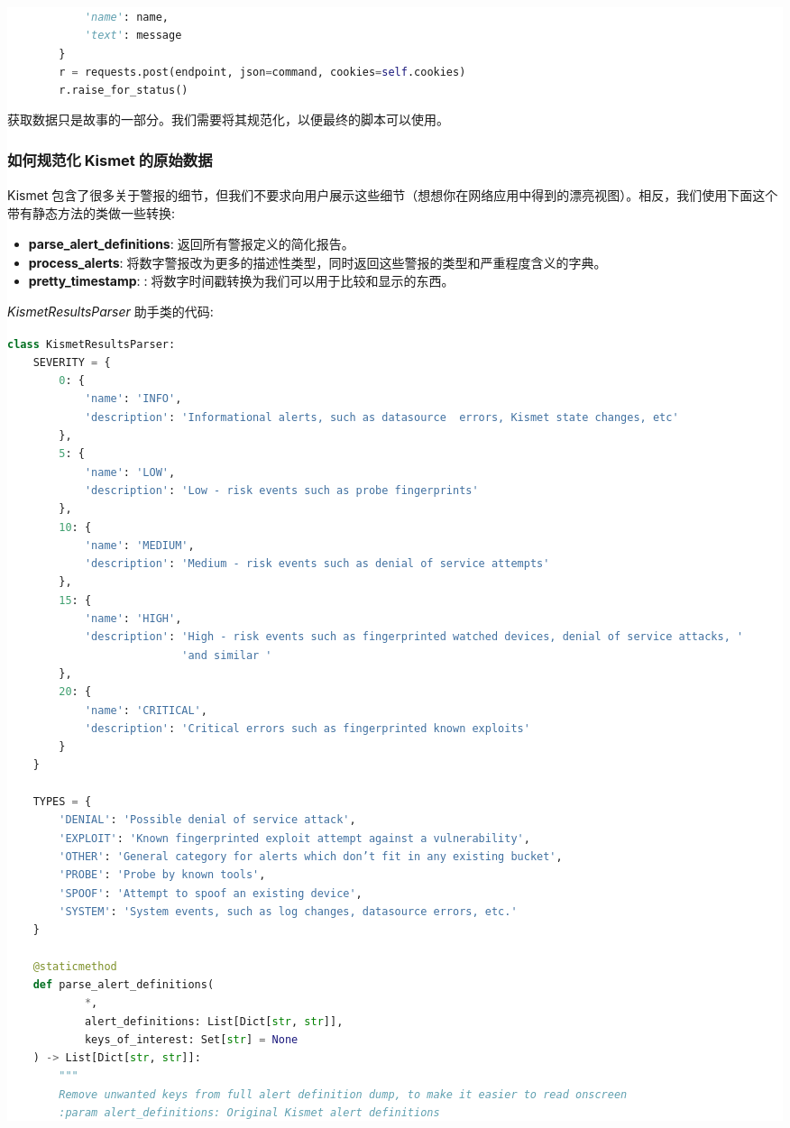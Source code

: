 ```python
            'name': name,
            'text': message
        }
        r = requests.post(endpoint, json=command, cookies=self.cookies)
        r.raise_for_status()
```

获取数据只是故事的一部分。我们需要将其规范化，以便最终的脚本可以使用。

### 如何规范化 Kismet 的原始数据

Kismet 包含了很多关于警报的细节，但我们不要求向用户展示这些细节（想想你在网络应用中得到的漂亮视图）。相反，我们使用下面这个带有静态方法的类做一些转换:

- **parse_alert_definitions**: 返回所有警报定义的简化报告。
- **process_alerts**: 将数字警报改为更多的描述性类型，同时返回这些警报的类型和严重程度含义的字典。
- **pretty_timestamp**: : 将数字时间戳转换为我们可以用于比较和显示的东西。

 _KismetResultsParser_ 助手类的代码:

```python
class KismetResultsParser:
    SEVERITY = {
        0: {
            'name': 'INFO',
            'description': 'Informational alerts, such as datasource  errors, Kismet state changes, etc'
        },
        5: {
            'name': 'LOW',
            'description': 'Low - risk events such as probe fingerprints'
        },
        10: {
            'name': 'MEDIUM',
            'description': 'Medium - risk events such as denial of service attempts'
        },
        15: {
            'name': 'HIGH',
            'description': 'High - risk events such as fingerprinted watched devices, denial of service attacks, '
                           'and similar '
        },
        20: {
            'name': 'CRITICAL',
            'description': 'Critical errors such as fingerprinted known exploits'
        }
    }

    TYPES = {
        'DENIAL': 'Possible denial of service attack',
        'EXPLOIT': 'Known fingerprinted exploit attempt against a vulnerability',
        'OTHER': 'General category for alerts which don’t fit in any existing bucket',
        'PROBE': 'Probe by known tools',
        'SPOOF': 'Attempt to spoof an existing device',
        'SYSTEM': 'System events, such as log changes, datasource errors, etc.'
    }

    @staticmethod
    def parse_alert_definitions(
            *,
            alert_definitions: List[Dict[str, str]],
            keys_of_interest: Set[str] = None
    ) -> List[Dict[str, str]]:
        """
        Remove unwanted keys from full alert definition dump, to make it easier to read onscreen
        :param alert_definitions: Original Kismet alert definitions
```